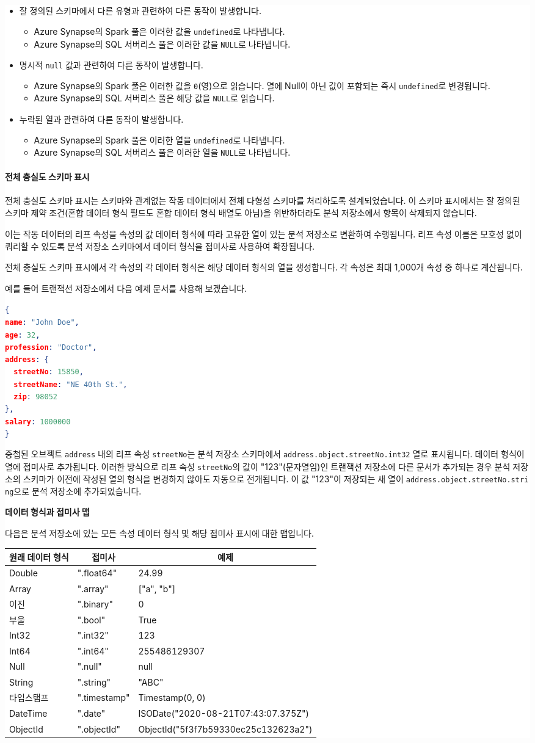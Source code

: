 * 잘 정의된 스키마에서 다른 유형과 관련하여 다른 동작이 발생합니다.
  * Azure Synapse의 Spark 풀은 이러한 값을 `undefined`로 나타냅니다.
  * Azure Synapse의 SQL 서버리스 풀은 이러한 값을 `NULL`로 나타냅니다.

* 명시적 `null` 값과 관련하여 다른 동작이 발생합니다.
  * Azure Synapse의 Spark 풀은 이러한 값을 `0`(영)으로 읽습니다. 열에 Null이 아닌 값이 포함되는 즉시 `undefined`로 변경됩니다.
  * Azure Synapse의 SQL 서버리스 풀은 해당 값을 `NULL`로 읽습니다.
    
* 누락된 열과 관련하여 다른 동작이 발생합니다.
  * Azure Synapse의 Spark 풀은 이러한 열을 `undefined`로 나타냅니다.
  * Azure Synapse의 SQL 서버리스 풀은 이러한 열을 `NULL`로 나타냅니다.


#### <a name="full-fidelity-schema-representation"></a>전체 충실도 스키마 표시

전체 충실도 스키마 표시는 스키마와 관계없는 작동 데이터에서 전체 다형성 스키마를 처리하도록 설계되었습니다. 이 스키마 표시에서는 잘 정의된 스키마 제약 조건(혼합 데이터 형식 필드도 혼합 데이터 형식 배열도 아님)을 위반하더라도 분석 저장소에서 항목이 삭제되지 않습니다.

이는 작동 데이터의 리프 속성을 속성의 값 데이터 형식에 따라 고유한 열이 있는 분석 저장소로 변환하여 수행됩니다. 리프 속성 이름은 모호성 없이 쿼리할 수 있도록 분석 저장소 스키마에서 데이터 형식을 접미사로 사용하여 확장됩니다.

전체 충실도 스키마 표시에서 각 속성의 각 데이터 형식은 해당 데이터 형식의 열을 생성합니다. 각 속성은 최대 1,000개 속성 중 하나로 계산됩니다.

예를 들어 트랜잭션 저장소에서 다음 예제 문서를 사용해 보겠습니다.

```json
{
name: "John Doe",
age: 32,
profession: "Doctor",
address: {
  streetNo: 15850,
  streetName: "NE 40th St.",
  zip: 98052
},
salary: 1000000
}
```

중첩된 오브젝트 `address` 내의 리프 속성 `streetNo`는 분석 저장소 스키마에서 `address.object.streetNo.int32` 열로 표시됩니다. 데이터 형식이 열에 접미사로 추가됩니다. 이러한 방식으로 리프 속성 `streetNo`의 값이 "123"(문자열임)인 트랜잭션 저장소에 다른 문서가 추가되는 경우 분석 저장소의 스키마가 이전에 작성된 열의 형식을 변경하지 않아도 자동으로 전개됩니다. 이 값 "123"이 저장되는 새 열이 `address.object.streetNo.string`으로 분석 저장소에 추가되었습니다.

**데이터 형식과 접미사 맵**

다음은 분석 저장소에 있는 모든 속성 데이터 형식 및 해당 접미사 표시에 대한 맵입니다.

|원래 데이터 형식  |접미사  |예제  |
|---------|---------|---------|
| Double |  ".float64" |    24.99|
| Array | ".array" |    ["a", "b"]|
|이진 | ".binary" |0|
|부울    | ".bool"   |True|
|Int32  | ".int32"  |123|
|Int64  | ".int64"  |255486129307|
|Null   | ".null"   | null|
|String|    ".string" | "ABC"|
|타임스탬프 |    ".timestamp" |  Timestamp(0, 0)|
|DateTime   |".date"    | ISODate("2020-08-21T07:43:07.375Z")|
|ObjectId   |".objectId"    | ObjectId("5f3f7b59330ec25c132623a2")|